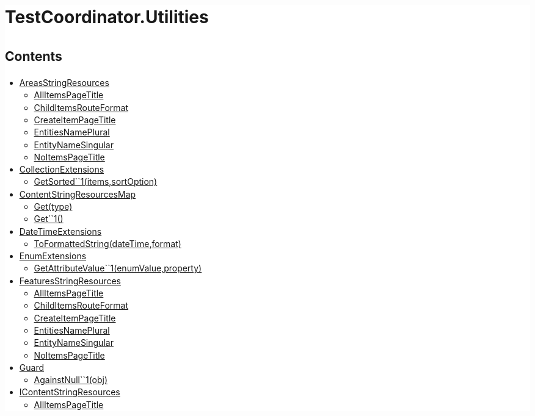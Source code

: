 <a name='assembly'></a>
# TestCoordinator.Utilities

## Contents

- [AreasStringResources](#T-TestCoordinator-Utilities-Content-AreasStringResources 'TestCoordinator.Utilities.Content.AreasStringResources')
  - [AllItemsPageTitle](#P-TestCoordinator-Utilities-Content-AreasStringResources-AllItemsPageTitle 'TestCoordinator.Utilities.Content.AreasStringResources.AllItemsPageTitle')
  - [ChildItemsRouteFormat](#P-TestCoordinator-Utilities-Content-AreasStringResources-ChildItemsRouteFormat 'TestCoordinator.Utilities.Content.AreasStringResources.ChildItemsRouteFormat')
  - [CreateItemPageTitle](#P-TestCoordinator-Utilities-Content-AreasStringResources-CreateItemPageTitle 'TestCoordinator.Utilities.Content.AreasStringResources.CreateItemPageTitle')
  - [EntitiesNamePlural](#P-TestCoordinator-Utilities-Content-AreasStringResources-EntitiesNamePlural 'TestCoordinator.Utilities.Content.AreasStringResources.EntitiesNamePlural')
  - [EntityNameSingular](#P-TestCoordinator-Utilities-Content-AreasStringResources-EntityNameSingular 'TestCoordinator.Utilities.Content.AreasStringResources.EntityNameSingular')
  - [NoItemsPageTitle](#P-TestCoordinator-Utilities-Content-AreasStringResources-NoItemsPageTitle 'TestCoordinator.Utilities.Content.AreasStringResources.NoItemsPageTitle')
- [CollectionExtensions](#T-TestCoordinator-Utilities-CollectionExtensions 'TestCoordinator.Utilities.CollectionExtensions')
  - [GetSorted\`\`1(items,sortOption)](#M-TestCoordinator-Utilities-CollectionExtensions-GetSorted``1-System-Collections-Generic-IEnumerable{``0},TestCoordinator-Utilities-Enums-SortOptions- 'TestCoordinator.Utilities.CollectionExtensions.GetSorted``1(System.Collections.Generic.IEnumerable{``0},TestCoordinator.Utilities.Enums.SortOptions)')
- [ContentStringResourcesMap](#T-TestCoordinator-Utilities-Content-ContentStringResourcesMap 'TestCoordinator.Utilities.Content.ContentStringResourcesMap')
  - [Get(type)](#M-TestCoordinator-Utilities-Content-ContentStringResourcesMap-Get-System-Type- 'TestCoordinator.Utilities.Content.ContentStringResourcesMap.Get(System.Type)')
  - [Get\`\`1()](#M-TestCoordinator-Utilities-Content-ContentStringResourcesMap-Get``1 'TestCoordinator.Utilities.Content.ContentStringResourcesMap.Get``1')
- [DateTimeExtensions](#T-TestCoordinator-Utilities-DateTimeExtensions 'TestCoordinator.Utilities.DateTimeExtensions')
  - [ToFormattedString(dateTime,format)](#M-TestCoordinator-Utilities-DateTimeExtensions-ToFormattedString-System-DateTime,System-String- 'TestCoordinator.Utilities.DateTimeExtensions.ToFormattedString(System.DateTime,System.String)')
- [EnumExtensions](#T-TestCoordinator-Utilities-EnumExtensions 'TestCoordinator.Utilities.EnumExtensions')
  - [GetAttributeValue\`\`1(enumValue,property)](#M-TestCoordinator-Utilities-EnumExtensions-GetAttributeValue``1-System-Enum,System-String- 'TestCoordinator.Utilities.EnumExtensions.GetAttributeValue``1(System.Enum,System.String)')
- [FeaturesStringResources](#T-TestCoordinator-Utilities-Content-FeaturesStringResources 'TestCoordinator.Utilities.Content.FeaturesStringResources')
  - [AllItemsPageTitle](#P-TestCoordinator-Utilities-Content-FeaturesStringResources-AllItemsPageTitle 'TestCoordinator.Utilities.Content.FeaturesStringResources.AllItemsPageTitle')
  - [ChildItemsRouteFormat](#P-TestCoordinator-Utilities-Content-FeaturesStringResources-ChildItemsRouteFormat 'TestCoordinator.Utilities.Content.FeaturesStringResources.ChildItemsRouteFormat')
  - [CreateItemPageTitle](#P-TestCoordinator-Utilities-Content-FeaturesStringResources-CreateItemPageTitle 'TestCoordinator.Utilities.Content.FeaturesStringResources.CreateItemPageTitle')
  - [EntitiesNamePlural](#P-TestCoordinator-Utilities-Content-FeaturesStringResources-EntitiesNamePlural 'TestCoordinator.Utilities.Content.FeaturesStringResources.EntitiesNamePlural')
  - [EntityNameSingular](#P-TestCoordinator-Utilities-Content-FeaturesStringResources-EntityNameSingular 'TestCoordinator.Utilities.Content.FeaturesStringResources.EntityNameSingular')
  - [NoItemsPageTitle](#P-TestCoordinator-Utilities-Content-FeaturesStringResources-NoItemsPageTitle 'TestCoordinator.Utilities.Content.FeaturesStringResources.NoItemsPageTitle')
- [Guard](#T-TestCoordinator-Utilities-Guard 'TestCoordinator.Utilities.Guard')
  - [AgainstNull\`\`1(obj)](#M-TestCoordinator-Utilities-Guard-AgainstNull``1-``0- 'TestCoordinator.Utilities.Guard.AgainstNull``1(``0)')
- [IContentStringResources](#T-TestCoordinator-Utilities-Content-IContentStringResources 'TestCoordinator.Utilities.Content.IContentStringResources')
  - [AllItemsPageTitle](#P-TestCoordinator-Utilities-Content-IContentStringResources-AllItemsPageTitle 'TestCoordinator.Utilities.Content.IContentStringResources.AllItemsPageTitle')